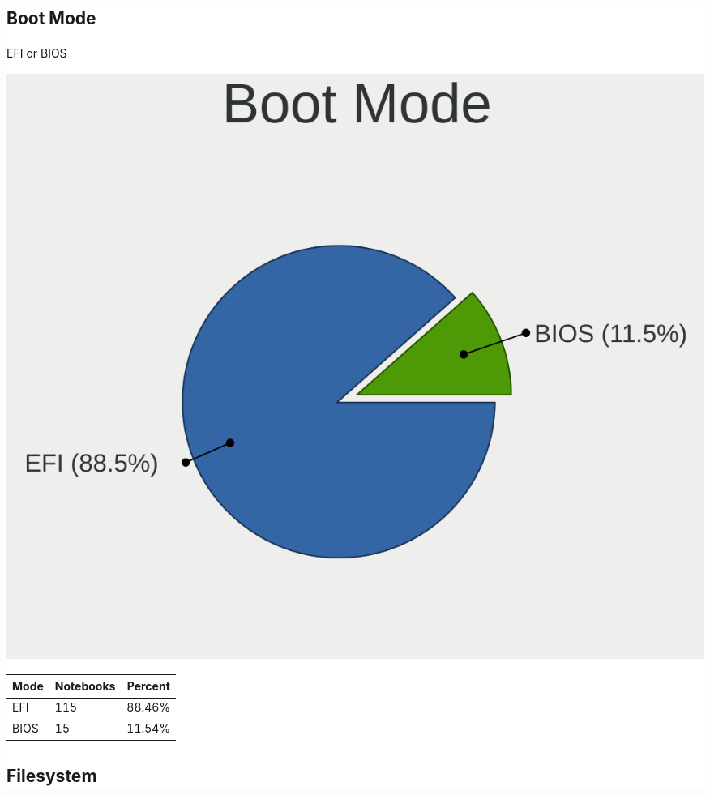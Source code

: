 Boot Mode
---------

EFI or BIOS

![Boot Mode](./images/pie_chart_bsd/os_boot_mode.svg)


| Mode | Notebooks | Percent |
|------|-----------|---------|
| EFI  | 115       | 88.46%  |
| BIOS | 15        | 11.54%  |

Filesystem
----------
